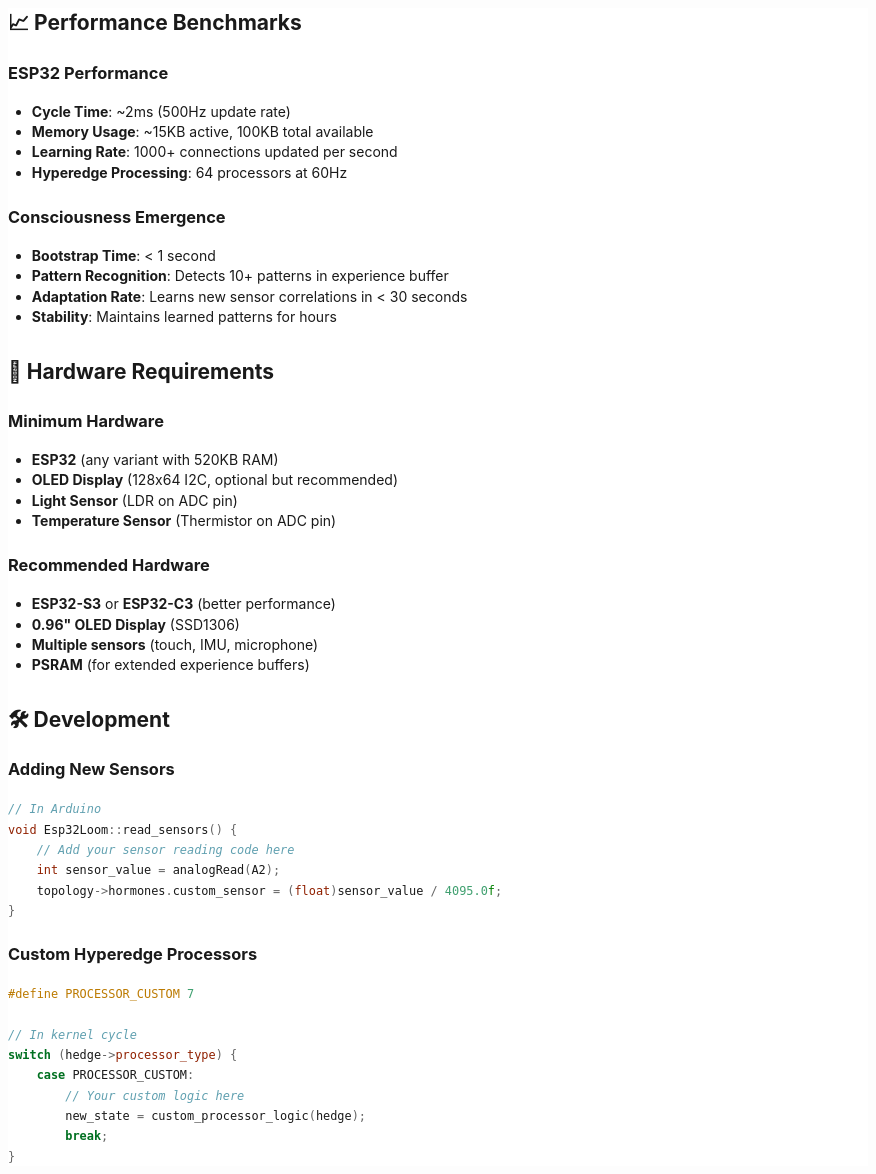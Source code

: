 ## 📈 Performance Benchmarks

### ESP32 Performance
- **Cycle Time**: ~2ms (500Hz update rate)
- **Memory Usage**: ~15KB active, 100KB total available
- **Learning Rate**: 1000+ connections updated per second
- **Hyperedge Processing**: 64 processors at 60Hz

### Consciousness Emergence
- **Bootstrap Time**: < 1 second
- **Pattern Recognition**: Detects 10+ patterns in experience buffer
- **Adaptation Rate**: Learns new sensor correlations in < 30 seconds
- **Stability**: Maintains learned patterns for hours

## 🔧 Hardware Requirements

### Minimum Hardware
- **ESP32** (any variant with 520KB RAM)
- **OLED Display** (128x64 I2C, optional but recommended)
- **Light Sensor** (LDR on ADC pin)
- **Temperature Sensor** (Thermistor on ADC pin)

### Recommended Hardware
- **ESP32-S3** or **ESP32-C3** (better performance)
- **0.96" OLED Display** (SSD1306)
- **Multiple sensors** (touch, IMU, microphone)
- **PSRAM** (for extended experience buffers)

## 🛠️ Development

### Adding New Sensors
```cpp
// In Arduino
void Esp32Loom::read_sensors() {
    // Add your sensor reading code here
    int sensor_value = analogRead(A2);
    topology->hormones.custom_sensor = (float)sensor_value / 4095.0f;
}
```

### Custom Hyperedge Processors
```cpp
#define PROCESSOR_CUSTOM 7

// In kernel cycle
switch (hedge->processor_type) {
    case PROCESSOR_CUSTOM:
        // Your custom logic here
        new_state = custom_processor_logic(hedge);
        break;
}
```
